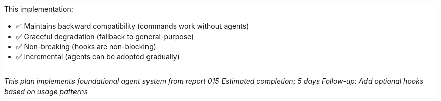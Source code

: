 This implementation:
- ✅ Maintains backward compatibility (commands work without agents)
- ✅ Graceful degradation (fallback to general-purpose)
- ✅ Non-breaking (hooks are non-blocking)
- ✅ Incremental (agents can be adopted gradually)

---

*This plan implements foundational agent system from report 015*
*Estimated completion: 5 days*
*Follow-up: Add optional hooks based on usage patterns*
